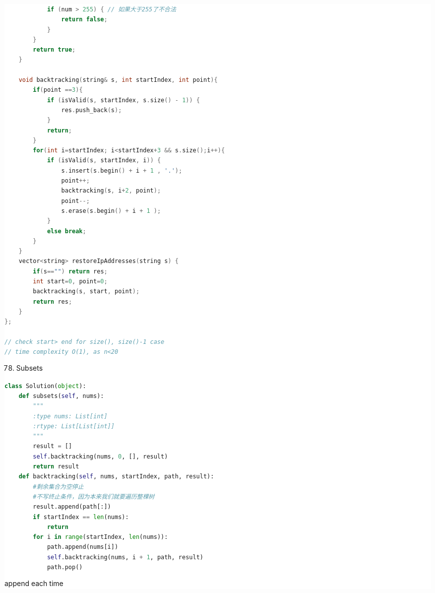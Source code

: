 ```cpp
            if (num > 255) { // 如果大于255了不合法
                return false;
            }
        }
        return true;
    }

    void backtracking(string& s, int startIndex, int point){
        if(point ==3){
            if (isValid(s, startIndex, s.size() - 1)) {
                res.push_back(s);
            }
            return;
        }
        for(int i=startIndex; i<startIndex+3 && s.size();i++){
            if (isValid(s, startIndex, i)) {
                s.insert(s.begin() + i + 1 , '.');
                point++;
                backtracking(s, i+2, point);
                point--;
                s.erase(s.begin() + i + 1 );
            }
            else break;
        }
    }
    vector<string> restoreIpAddresses(string s) {
        if(s=="") return res;      
        int start=0, point=0;
        backtracking(s, start, point);
        return res;
    }
};

// check start> end for size(), size()-1 case
// time complexity O(1), as n<20
```
78. Subsets
```python
class Solution(object):
    def subsets(self, nums):
        """
        :type nums: List[int]
        :rtype: List[List[int]]
        """
        result = []
        self.backtracking(nums, 0, [], result)
        return result
    def backtracking(self, nums, startIndex, path, result):
        #剩余集合为空停止
        #不写终止条件，因为本来我们就要遍历整棵树
        result.append(path[:])
        if startIndex == len(nums):
            return
        for i in range(startIndex, len(nums)):
            path.append(nums[i])
            self.backtracking(nums, i + 1, path, result)
            path.pop()
```
append each time
